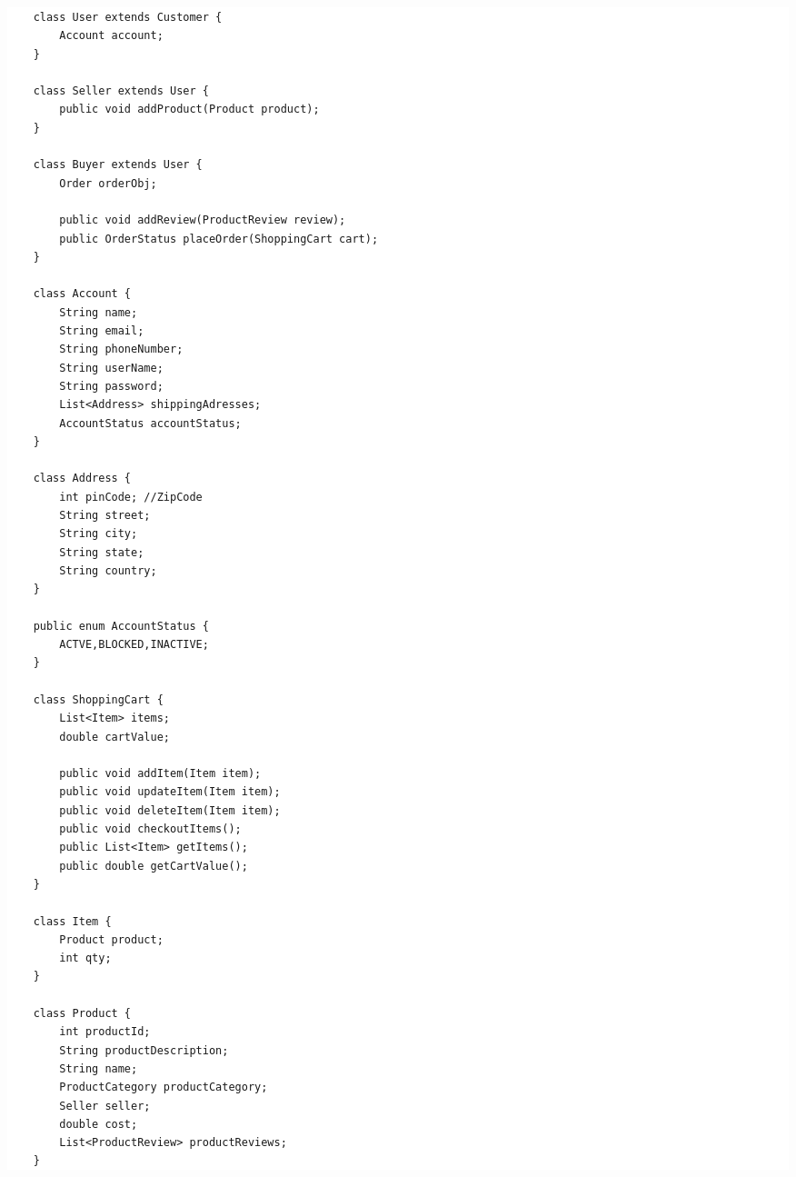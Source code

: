         class User extends Customer {
            Account account;
        }
        
        class Seller extends User {
            public void addProduct(Product product);
        }
        
        class Buyer extends User {
            Order orderObj;
        
            public void addReview(ProductReview review);
            public OrderStatus placeOrder(ShoppingCart cart);
        }
        
        class Account {
            String name;
            String email;
            String phoneNumber;
            String userName;
            String password;
            List<Address> shippingAdresses;
            AccountStatus accountStatus;
        }
        
        class Address {
            int pinCode; //ZipCode
            String street;
            String city;
            String state;
            String country;
        }
        
        public enum AccountStatus {
            ACTVE,BLOCKED,INACTIVE;
        }
        
        class ShoppingCart {
            List<Item> items;
            double cartValue;
        
            public void addItem(Item item);
            public void updateItem(Item item);
            public void deleteItem(Item item);
            public void checkoutItems();
            public List<Item> getItems();
            public double getCartValue();
        }
        
        class Item {
            Product product;
            int qty;
        }
        
        class Product {
            int productId;
            String productDescription;
            String name;
            ProductCategory productCategory;
            Seller seller;
            double cost;
            List<ProductReview> productReviews;
        }
        